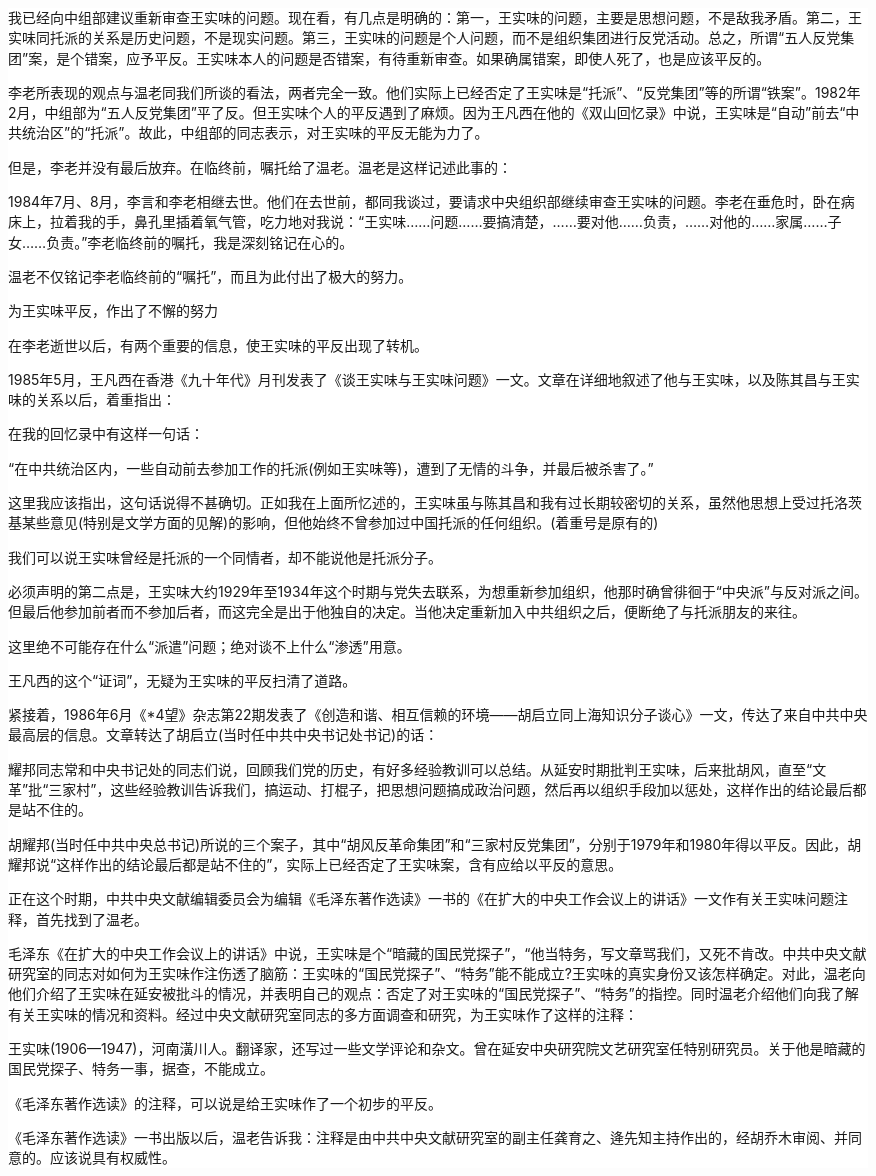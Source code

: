 
我已经向中组部建议重新审查王实味的问题。现在看，有几点是明确的：第一，王实味的问题，主要是思想问题，不是敌我矛盾。第二，王实味同托派的关系是历史问题，不是现实问题。第三，王实味的问题是个人问题，而不是组织集团进行反党活动。总之，所谓“五人反党集团”案，是个错案，应予平反。王实味本人的问题是否错案，有待重新审查。如果确属错案，即使人死了，也是应该平反的。


李老所表现的观点与温老同我们所谈的看法，两者完全一致。他们实际上已经否定了王实味是“托派”、“反党集团”等的所谓“铁案”。1982年2月，中组部为“五人反党集团”平了反。但王实味个人的平反遇到了麻烦。因为王凡西在他的《双山回忆录》中说，王实味是“自动”前去“中共统治区”的“托派”。故此，中组部的同志表示，对王实味的平反无能为力了。

但是，李老并没有最后放弃。在临终前，嘱托给了温老。温老是这样记述此事的：


1984年7月、8月，李言和李老相继去世。他们在去世前，都同我谈过，要请求中央组织部继续审查王实味的问题。李老在垂危时，卧在病床上，拉着我的手，鼻孔里插着氧气管，吃力地对我说：“王实味……问题……要搞清楚，……要对他……负责，……对他的……家属……子女……负责。”李老临终前的嘱托，我是深刻铭记在心的。

温老不仅铭记李老临终前的“嘱托”，而且为此付出了极大的努力。

为王实味平反，作出了不懈的努力

在李老逝世以后，有两个重要的信息，使王实味的平反出现了转机。

1985年5月，王凡西在香港《九十年代》月刊发表了《谈王实味与王实味问题》一文。文章在详细地叙述了他与王实味，以及陈其昌与王实味的关系以后，着重指出：

在我的回忆录中有这样一句话：

“在中共统治区内，一些自动前去参加工作的托派(例如王实味等)，遭到了无情的斗争，并最后被杀害了。”


这里我应该指出，这句话说得不甚确切。正如我在上面所忆述的，王实味虽与陈其昌和我有过长期较密切的关系，虽然他思想上受过托洛茨基某些意见(特别是文学方面的见解)的影响，但他始终不曾参加过中国托派的任何组织。(着重号是原有的)

我们可以说王实味曾经是托派的一个同情者，却不能说他是托派分子。


必须声明的第二点是，王实味大约1929年至1934年这个时期与党失去联系，为想重新参加组织，他那时确曾徘徊于“中央派”与反对派之间。但最后他参加前者而不参加后者，而这完全是出于他独自的决定。当他决定重新加入中共组织之后，便断绝了与托派朋友的来往。

这里绝不可能存在什么“派遣”问题；绝对谈不上什么“渗透”用意。

王凡西的这个“证词”，无疑为王实味的平反扫清了道路。


紧接着，1986年6月《*4望》杂志第22期发表了《创造和谐、相互信赖的环境——胡启立同上海知识分子谈心》一文，传达了来自中共中央最高层的信息。文章转达了胡启立(当时任中共中央书记处书记)的话：


耀邦同志常和中央书记处的同志们说，回顾我们党的历史，有好多经验教训可以总结。从延安时期批判王实味，后来批胡风，直至“文革”批“三家村”，这些经验教训告诉我们，搞运动、打棍子，把思想问题搞成政治问题，然后再以组织手段加以惩处，这样作出的结论最后都是站不住的。


胡耀邦(当时任中共中央总书记)所说的三个案子，其中“胡风反革命集团”和“三家村反党集团”，分别于1979年和1980年得以平反。因此，胡耀邦说“这样作出的结论最后都是站不住的”，实际上已经否定了王实味案，含有应给以平反的意思。

正在这个时期，中共中央文献编辑委员会为编辑《毛泽东著作选读》一书的《在扩大的中央工作会议上的讲话》一文作有关王实味问题注释，首先找到了温老。


毛泽东《在扩大的中央工作会议上的讲话》中说，王实味是个“暗藏的国民党探子”，“他当特务，写文章骂我们，又死不肯改。中共中央文献研究室的同志对如何为王实味作注伤透了脑筋：王实味的“国民党探子”、“特务”能不能成立?王实味的真实身份又该怎样确定。对此，温老向他们介绍了王实味在延安被批斗的情况，并表明自己的观点：否定了对王实味的“国民党探子”、“特务”的指控。同时温老介绍他们向我了解有关王实味的情况和资料。经过中央文献研究室同志的多方面调查和研究，为王实味作了这样的注释：


王实味(1906—1947)，河南潢川人。翻译家，还写过一些文学评论和杂文。曾在延安中央研究院文艺研究室任特别研究员。关于他是暗藏的国民党探子、特务一事，据查，不能成立。

《毛泽东著作选读》的注释，可以说是给王实味作了一个初步的平反。

《毛泽东著作选读》一书出版以后，温老告诉我：注释是由中共中央文献研究室的副主任龚育之、逄先知主持作出的，经胡乔木审阅、并同意的。应该说具有权威性。

